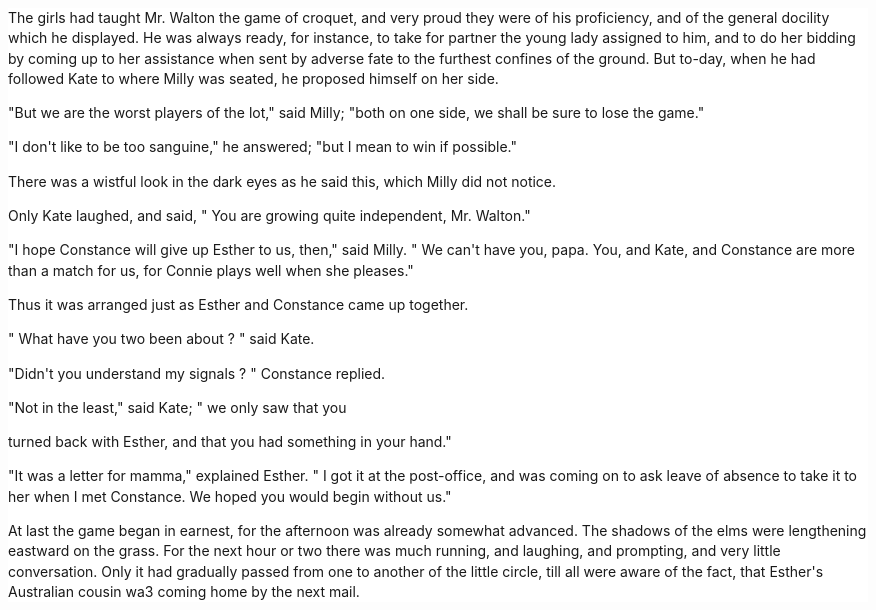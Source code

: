 
The girls had taught Mr. Walton the game of croquet,
and very proud they were of his proficiency, and of the
general docility which he displayed. He was always ready,
for instance, to take for partner the young lady assigned to
him, and to do her bidding by coming up to her assistance
when sent by adverse fate to the furthest confines of the
ground. But to-day, when he had followed Kate to where
Milly was seated, he proposed himself on her side.


\"But we are the worst players of the lot," said Milly;
\"both on one side, we shall be sure to lose the game."


\"I don't like to be too sanguine," he answered; "but I
mean to win if possible."


There was a wistful look in the dark eyes as he said this,
which Milly did not notice.


Only Kate laughed, and said, " You are growing quite
independent, Mr. Walton."


\"I hope Constance will give up Esther to us, then," said
Milly. " We can't have you, papa. You, and Kate, and
Constance are more than a match for us, for Connie plays
well when she pleases."


Thus it was arranged just as Esther and Constance came
up together.  
  
  
  " What have you two been about ? " said Kate.


\"Didn't you understand my signals ? " Constance
replied.  
  
  
  "Not in the least," said Kate; " we only saw that you

turned back with Esther, and that you had something in
your hand."


\"It was a letter for mamma," explained Esther. " I got
it at the post-office, and was coming on to ask leave of
absence to take it to her when I met Constance. We hoped
you would begin without us."


At last the game began in earnest, for the afternoon was
already somewhat advanced. The shadows of the elms
were lengthening eastward on the grass. For the next
hour or two there was much running, and laughing, and
prompting, and very little conversation. Only it had
gradually passed from one to another of the little circle, till all
were aware of the fact, that Esther's Australian cousin wa3
coming home by the next mail.
